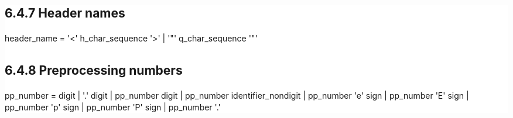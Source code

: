 ## 6.4.7 Header names
header_name = '<' h_char_sequence '>' 
            | '"' q_char_sequence '"'

## 6.4.8 Preprocessing numbers
pp_number = digit 
          | '.' digit 
          | pp_number digit 
          | pp_number identifier_nondigit
          | pp_number 'e' sign 
          | pp_number 'E' sign
          | pp_number 'p' sign 
          | pp_number 'P' sign 
          | pp_number '.'